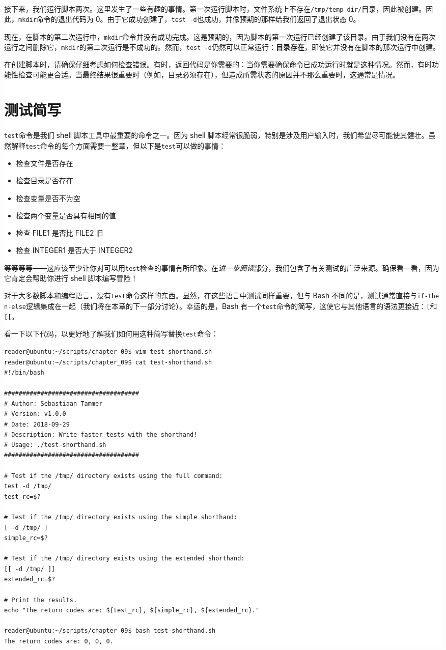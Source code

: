 接下来，我们运行脚本两次。这里发生了一些有趣的事情。第一次运行脚本时，文件系统上不存在`/tmp/temp_dir/`目录，因此被创建。因此，`mkdir`命令的退出代码为 0。由于它成功创建了，`test -d`也成功，并像预期的那样给我们返回了退出状态 0。

现在，在脚本的第二次运行中，`mkdir`命令并没有成功完成。这是预期的，因为脚本的第一次运行已经创建了该目录。由于我们没有在两次运行之间删除它，`mkdir`的第二次运行是不成功的。然而，`test -d`仍然可以正常运行：**目录存在**，即使它并没有在脚本的那次运行中创建。

在创建脚本时，请确保仔细考虑如何检查错误。有时，返回代码是你需要的：当你需要确保命令已成功运行时就是这种情况。然而，有时功能性检查可能更合适。当最终结果很重要时（例如，目录必须存在），但造成所需状态的原因并不那么重要时，这通常是情况。

# 测试简写

`test`命令是我们 shell 脚本工具中最重要的命令之一。因为 shell 脚本经常很脆弱，特别是涉及用户输入时，我们希望尽可能使其健壮。虽然解释`test`命令的每个方面需要一整章，但以下是`test`可以做的事情：

+   检查文件是否存在

+   检查目录是否存在

+   检查变量是否不为空

+   检查两个变量是否具有相同的值

+   检查 FILE1 是否比 FILE2 旧

+   检查 INTEGER1 是否大于 INTEGER2

等等等等——这应该至少让你对可以用`test`检查的事情有所印象。在*进一步阅读*部分，我们包含了有关测试的广泛来源。确保看一看，因为它肯定会帮助你进行 shell 脚本编写冒险！

对于大多数脚本和编程语言，没有`test`命令这样的东西。显然，在这些语言中测试同样重要，但与 Bash 不同的是，测试通常直接与`if-then-else`逻辑集成在一起（我们将在本章的下一部分讨论）。幸运的是，Bash 有一个`test`命令的简写，这使它与其他语言的语法更接近：`[`和`[[`。

看一下以下代码，以更好地了解我们如何用这种简写替换`test`命令：

```
reader@ubuntu:~/scripts/chapter_09$ vim test-shorthand.sh
reader@ubuntu:~/scripts/chapter_09$ cat test-shorthand.sh 
#!/bin/bash

#####################################
# Author: Sebastiaan Tammer
# Version: v1.0.0
# Date: 2018-09-29
# Description: Write faster tests with the shorthand!
# Usage: ./test-shorthand.sh
#####################################

# Test if the /tmp/ directory exists using the full command:
test -d /tmp/
test_rc=$?

# Test if the /tmp/ directory exists using the simple shorthand:
[ -d /tmp/ ]
simple_rc=$?

# Test if the /tmp/ directory exists using the extended shorthand:
[[ -d /tmp/ ]]
extended_rc=$?

# Print the results.
echo "The return codes are: ${test_rc}, ${simple_rc}, ${extended_rc}."

reader@ubuntu:~/scripts/chapter_09$ bash test-shorthand.sh 
The return codes are: 0, 0, 0.
```

